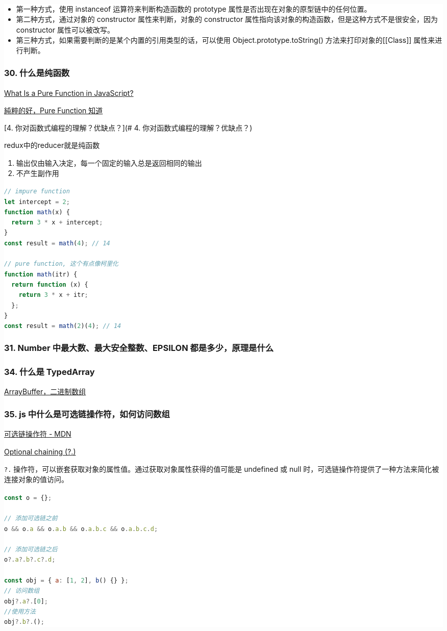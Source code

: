 - 第一种方式，使用 instanceof 运算符来判断构造函数的 prototype 属性是否出现在对象的原型链中的任何位置。
- 第二种方式，通过对象的 constructor 属性来判断，对象的 constructor 属性指向该对象的构造函数，但是这种方式不是很安全，因为 constructor 属性可以被改写。
- 第三种方式，如果需要判断的是某个内置的引用类型的话，可以使用 Object.prototype.toString() 方法来打印对象的[[Class]] 属性来进行判断。

### 30. 什么是纯函数

[What Is a Pure Function in JavaScript?](https://www.freecodecamp.org/news/what-is-a-pure-function-in-javascript-acb887375dfe/)

[純粹的好，Pure Function 知道](https://medium.com/frochu/%E7%B4%94%E7%B2%B9%E7%9A%84%E5%A5%BD-pure-function-%E7%9F%A5%E9%81%93-574d5c0d7819)

[4. 你对函数式编程的理解？优缺点？](# 4. 你对函数式编程的理解？优缺点？)

redux中的reducer就是纯函数

1. 输出仅由输入决定，每一个固定的输入总是返回相同的输出
2. 不产生副作用

```js
// impure function
let intercept = 2;
function math(x) {
  return 3 * x + intercept;
}
const result = math(4); // 14

// pure function, 这个有点像柯里化
function math(itr) {
  return function (x) {
    return 3 * x + itr;
  };
}
const result = math(2)(4); // 14
```

### 31. Number 中最大数、最大安全整数、EPSILON 都是多少，原理是什么
### 34. 什么是 TypedArray

[ArrayBuffer，二进制数组](https://zh.javascript.info/arraybuffer-binary-arrays)

### 35. js 中什么是可选链操作符，如何访问数组

[可选链操作符 - MDN](https://developer.mozilla.org/zh-CN/docs/Web/JavaScript/Reference/Operators/Optional_chaining)

[Optional chaining (?.)](https://developer.mozilla.org/zh-CN/docs/Web/JavaScript/Reference/Operators/Optional_chaining)

`?.` 操作符，可以嵌套获取对象的属性值。通过获取对象属性获得的值可能是 undefined 或 null 时，可选链操作符提供了一种方法来简化被连接对象的值访问。

```js
const o = {};

// 添加可选链之前
o && o.a && o.a.b && o.a.b.c && o.a.b.c.d;

// 添加可选链之后
o?.a?.b?.c?.d;

const obj = { a: [1, 2], b() {} };
// 访问数组
obj?.a?.[0];
//使用方法
obj?.b?.();
```
